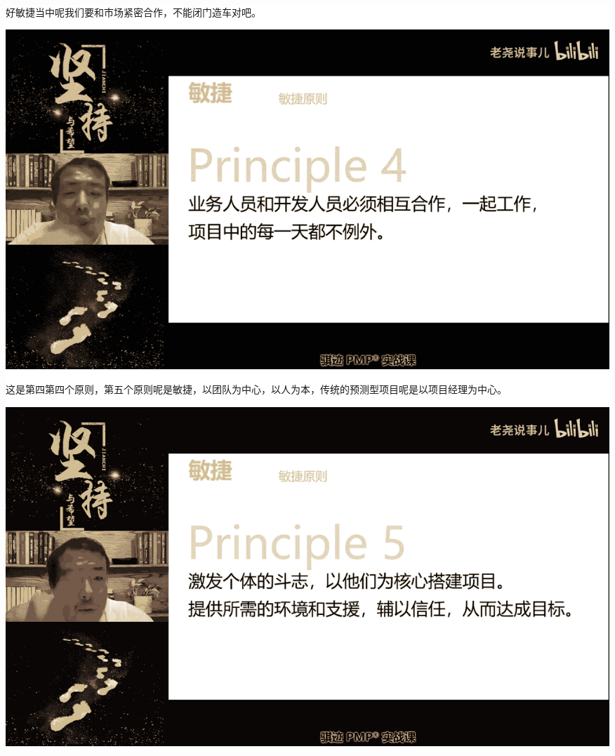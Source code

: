 好敏捷当中呢我们要和市场紧密合作，不能闭门造车对吧。

![](img/2d7dd70dcc89b70aca874c2f2287f0ce_74.png)

这是第四第四个原则，第五个原则呢是敏捷，以团队为中心，以人为本，传统的预测型项目呢是以项目经理为中心。



![](img/2d7dd70dcc89b70aca874c2f2287f0ce_76.png)
